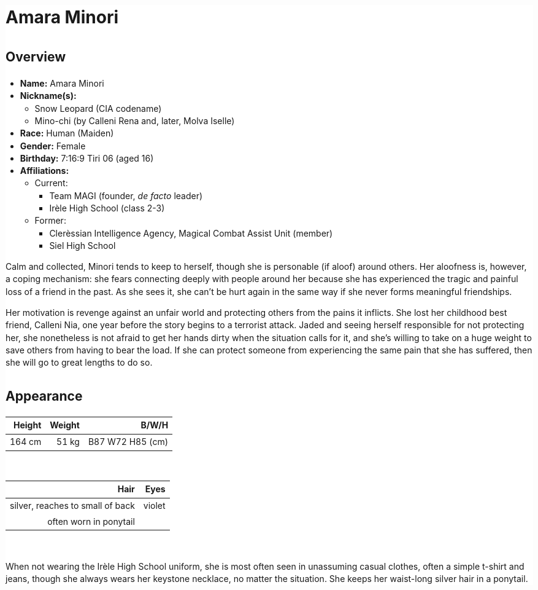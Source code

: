 # Amara Minori

## Overview

- **Name:** Amara Minori
- **Nickname(s):**
  - Snow Leopard (CIA codename)
  - Mino-chi (by Calleni Rena and, later, Molva Iselle)
- **Race:** Human (Maiden)
- **Gender:** Female
- **Birthday:** 7:16:9 Tiri 06 (aged 16)
- **Affiliations:**
  - Current:
    - Team MAGI (founder, *de facto* leader)
    - Irèle High School (class 2-3)
  - Former:
    - Clerèssian Intelligence Agency, Magical Combat Assist Unit (member)
    - Siel High School



Calm and collected, Minori tends to keep to herself, though she is personable (if aloof) around others. Her aloofness is, however, a coping mechanism: she fears connecting deeply with people around her because she has experienced the tragic and painful loss of a friend in the past. As she sees it, she can’t be hurt again in the same way if she never forms meaningful friendships.

Her motivation is revenge against an unfair world and protecting others from the pains it inflicts. She lost her childhood best friend, Calleni Nia, one year before the story begins to a terrorist attack. Jaded and seeing herself responsible for not protecting her, she nonetheless is not afraid to get her hands dirty when the situation calls for it, and she’s willing to take on a huge weight to save others from having to bear the load. If she can protect someone from experiencing the same pain that she has suffered, then she will go to great lengths to do so.

## Appearance

| Height | Weight | B/W/H |
| ---: | ---: | ---: |
| 164 cm | 51 kg | B87 W72 H85 (cm) |

&nbsp;

| Hair | Eyes |
| ---: | ---: |
| silver, reaches to small of back | violet |
| often worn in ponytail ||

&nbsp;

When not wearing the Irèle High School uniform, she is most often seen in unassuming casual clothes, often a simple t-shirt and jeans, though she always wears her keystone necklace, no matter the situation. She keeps her waist-long silver hair in a ponytail.
